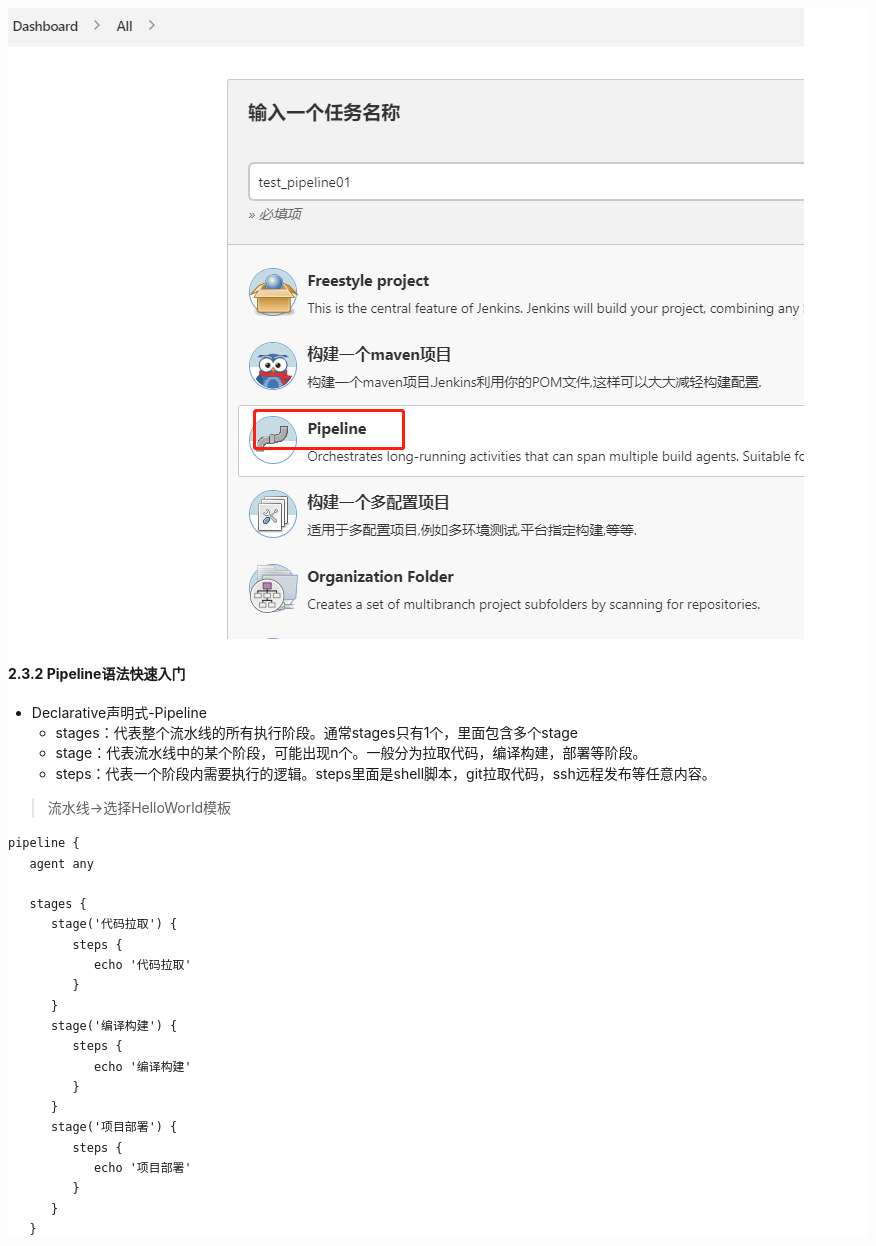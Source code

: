 ![](../../assets/_images/devops/deploy/jenkins/jenkins_project_pipeline.png)


#### 2.3.2 Pipeline语法快速入门

- Declarative声明式-Pipeline
  - stages：代表整个流水线的所有执行阶段。通常stages只有1个，里面包含多个stage
  - stage：代表流水线中的某个阶段，可能出现n个。一般分为拉取代码，编译构建，部署等阶段。
  - steps：代表一个阶段内需要执行的逻辑。steps里面是shell脚本，git拉取代码，ssh远程发布等任意内容。

> 流水线->选择HelloWorld模板
> 
```shell
pipeline {
   agent any

   stages {
      stage('代码拉取') {
         steps {
            echo '代码拉取'
         }
      }
      stage('编译构建') {
         steps {
            echo '编译构建'
         }
      }
      stage('项目部署') {
         steps {
            echo '项目部署'
         }
      }
   }
```